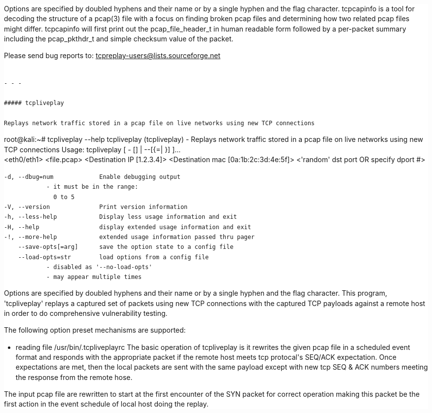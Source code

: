  Options are specified by doubled hyphens and their name or by a single
 hyphen and the flag character.
 tcpcapinfo is a tool for decoding the structure of a pcap(3) file with a
 focus on finding broken pcap files and determining how two related pcap
 files might differ.
 tcpcapinfo will first print out the pcap_file_header_t in human readable
 form followed by a per-packet summary including the pcap_pkthdr_t and
 simple checksum value of the packet.
 
 Please send bug reports to:  <tcpreplay-users@lists.sourceforge.net>
 ```
 
 - - -
 
 ##### tcpliveplay
 
 Replays network traffic stored in a pcap file on live networks using new TCP connections
 
 ```
 root@kali:~# tcpliveplay --help
 tcpliveplay (tcpliveplay) - Replays network traffic stored in a pcap file on live networks using new TCP connections
 Usage:  tcpliveplay [ -<flag> [<val>] | --<name>[{=| }<val>] ]... \
 		<eth0/eth1> <file.pcap> <Destination IP [1.2.3.4]> <Destination mac [0a:1b:2c:3d:4e:5f]> <'random' dst port OR specify dport #>
 
    -d, --dbug=num             Enable debugging output
 				- it must be in the range:
 				  0 to 5
    -V, --version              Print version information
    -h, --less-help            Display less usage information and exit
    -H, --help                 display extended usage information and exit
    -!, --more-help            extended usage information passed thru pager
        --save-opts[=arg]      save the option state to a config file
        --load-opts=str        load options from a config file
 				- disabled as '--no-load-opts'
 				- may appear multiple times
 
 Options are specified by doubled hyphens and their name or by a single
 hyphen and the flag character.
 This program, 'tcpliveplay' replays a captured set of packets using new TCP
 connections with the captured TCP payloads against a remote host in order
 to do comprehensive vulnerability testing.
 
 The following option preset mechanisms are supported:
  - reading file /usr/bin/.tcpliveplayrc
 The basic operation of tcpliveplay is it rewrites the given pcap file in a
 scheduled event format and responds with the appropriate packet if the
 remote host meets tcp protocal's SEQ/ACK expectation.  Once expectations
 are met, then the local packets are sent with the same payload except with
 new tcp SEQ & ACK numbers meeting the response from the remote hose.
 
 The input pcap file are rewritten to start at the first encounter of the
 SYN packet for correct operation making this packet be the first action in
 the event schedule of local host doing the replay.
 